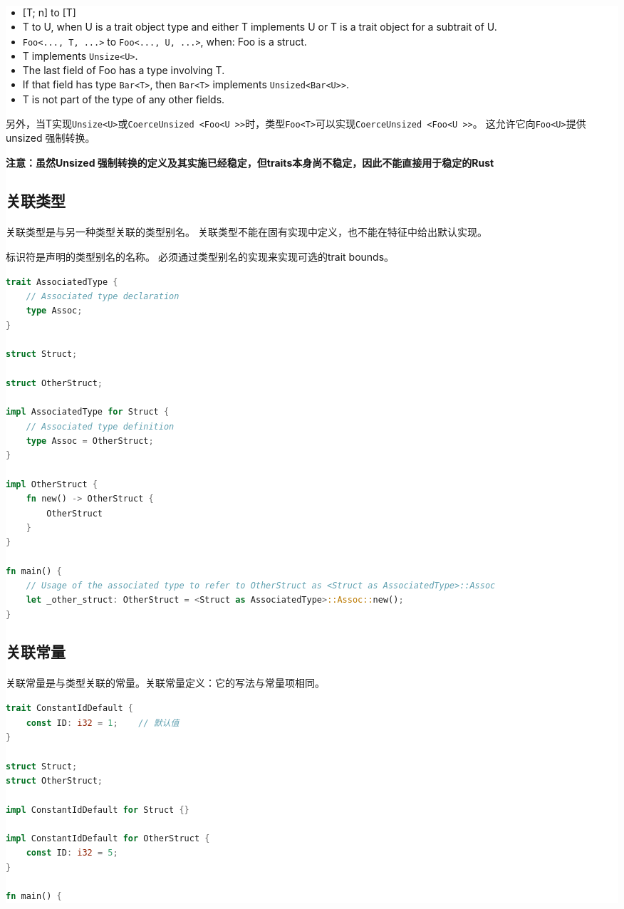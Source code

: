 - [T; n] to [T]
- T to U, when U is a trait object type and either T implements U or T is a trait object for a subtrait of U.
- `Foo<..., T, ...>` to `Foo<..., U, ...>`, when: Foo is a struct.
- T implements `Unsize<U>`.
- The last field of Foo has a type involving T.
- If that field has type `Bar<T>`, then `Bar<T>` implements `Unsized<Bar<U>>`.
- T is not part of the type of any other fields.

另外，当T实现`Unsize<U>`或`CoerceUnsized <Foo<U >>`时，类型`Foo<T>`可以实现`CoerceUnsized <Foo<U >>`。 这允许它向`Foo<U>`提供unsized 强制转换。

**注意：虽然Unsized 强制转换的定义及其实施已经稳定，但traits本身尚不稳定，因此不能直接用于稳定的Rust**

## 关联类型

关联类型是与另一种类型关联的类型别名。 关联类型不能在固有实现中定义，也不能在特征中给出默认实现。

标识符是声明的类型别名的名称。 必须通过类型别名的实现来实现可选的trait bounds。

```rust
trait AssociatedType {
    // Associated type declaration
    type Assoc;
}

struct Struct;

struct OtherStruct;

impl AssociatedType for Struct {
    // Associated type definition
    type Assoc = OtherStruct;
}

impl OtherStruct {
    fn new() -> OtherStruct {
        OtherStruct
    }
}

fn main() {
    // Usage of the associated type to refer to OtherStruct as <Struct as AssociatedType>::Assoc
    let _other_struct: OtherStruct = <Struct as AssociatedType>::Assoc::new();
}
```

## 关联常量

关联常量是与类型关联的常量。关联常量定义：它的写法与常量项相同。

```rust
trait ConstantIdDefault {
    const ID: i32 = 1;    // 默认值
}

struct Struct;
struct OtherStruct;

impl ConstantIdDefault for Struct {}

impl ConstantIdDefault for OtherStruct {
    const ID: i32 = 5;
}

fn main() {
```